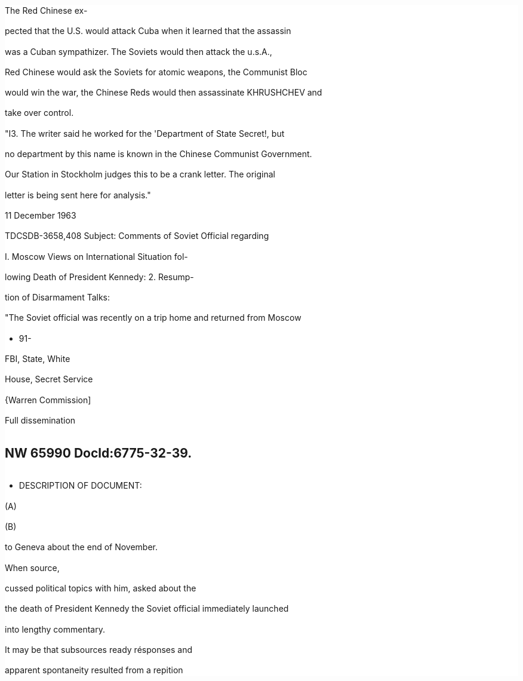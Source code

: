 The Red Chinese ex-

pected that the U.S. would attack Cuba when it learned that the assassin

was a Cuban sympathizer. The Soviets would then attack the u.s.A.,

Red Chinese would ask the Soviets for atomic weapons, the Communist Bloc

would win the war, the Chinese Reds would then assassinate KHRUSHCHEV and

take over control.

"I3. The writer said he worked for the 'Department of State Secret!, but

no department by this name is known in the Chinese Communist Government.

Our Station in Stockholm judges this to be a crank letter. The original

letter is being sent here for analysis."

11 December 1963

TDCSDB-3658,408 Subject: Comments of Soviet Official regarding

I. Moscow Views on International Situation fol-

lowing Death of President Kennedy: 2. Resump-

tion of Disarmament Talks:

"The Soviet official was recently on a trip home and returned from Moscow

- 91-

FBI, State, White

House, Secret Service

{Warren Commission]

Full dissemination

NW 65990 Docld:6775-32-39.
---

##
- DESCRIPTION OF DOCUMENT:

(A)

(B)

to Geneva about the end of November.

When source,

cussed political topics with him, asked about the

the death of President Kennedy the Soviet official immediately launched

into lengthy commentary.

It may be that subsources ready résponses and

apparent spontaneity resulted from a repition
